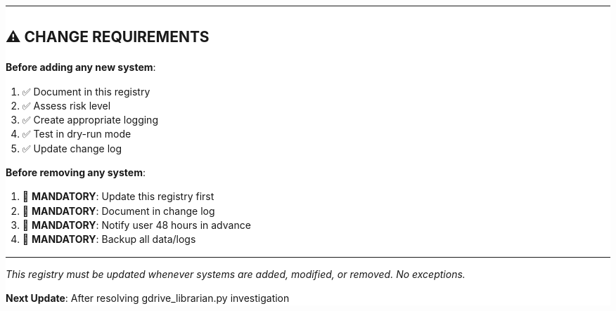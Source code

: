 ```bash
```

---

## ⚠️ **CHANGE REQUIREMENTS**

**Before adding any new system**:
1. ✅ Document in this registry
2. ✅ Assess risk level
3. ✅ Create appropriate logging
4. ✅ Test in dry-run mode
5. ✅ Update change log

**Before removing any system**:
1. 🔴 **MANDATORY**: Update this registry first
2. 🔴 **MANDATORY**: Document in change log
3. 🔴 **MANDATORY**: Notify user 48 hours in advance
4. 🔴 **MANDATORY**: Backup all data/logs

---

*This registry must be updated whenever systems are added, modified, or removed. No exceptions.*

**Next Update**: After resolving gdrive_librarian.py investigation